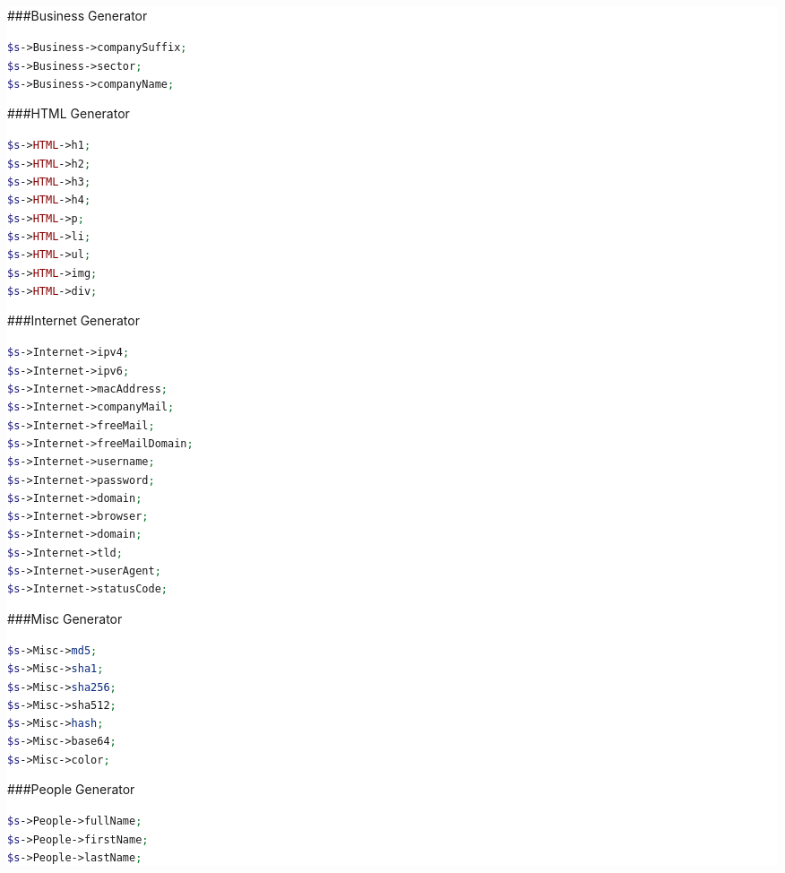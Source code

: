 ###Business Generator

```php
$s->Business->companySuffix;
$s->Business->sector;
$s->Business->companyName;
```

###HTML Generator

```php
$s->HTML->h1;
$s->HTML->h2;
$s->HTML->h3;
$s->HTML->h4;
$s->HTML->p;
$s->HTML->li;
$s->HTML->ul;
$s->HTML->img;
$s->HTML->div;
```

###Internet Generator

```php
$s->Internet->ipv4;
$s->Internet->ipv6;
$s->Internet->macAddress;
$s->Internet->companyMail;
$s->Internet->freeMail;
$s->Internet->freeMailDomain;
$s->Internet->username;
$s->Internet->password;
$s->Internet->domain;
$s->Internet->browser;
$s->Internet->domain;
$s->Internet->tld;
$s->Internet->userAgent;
$s->Internet->statusCode;
```

###Misc Generator

```php
$s->Misc->md5;
$s->Misc->sha1;
$s->Misc->sha256;
$s->Misc->sha512;
$s->Misc->hash;
$s->Misc->base64;
$s->Misc->color;
```

###People Generator

```php
$s->People->fullName;
$s->People->firstName;
$s->People->lastName;
```
